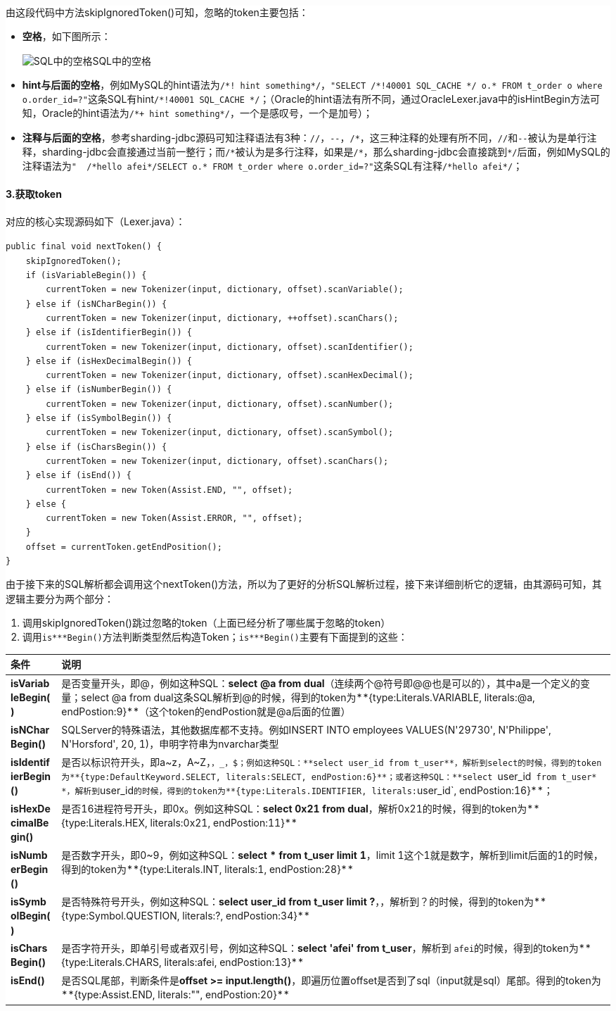 由这段代码中方法skipIgnoredToken()可知，忽略的token主要包括：

- **空格**，如下图所示：

  ![SQL中的空格](https://mmbiz.qpic.cn/mmbiz_png/4o22OFcmzHkC0jcN0wxwfxdrmWAwSg64ZfGhyic5jPgApGIeMMpwQXv0Go6y9LATURrMWy9mU0vPwwN2S50U11w/640?wx_fmt=png&tp=webp&wxfrom=5&wx_lazy=1&wx_co=1)SQL中的空格

- **hint与后面的空格**，例如MySQL的hint语法为`/*! hint something*/`，`"SELECT /*!40001 SQL_CACHE */ o.* FROM t_order o where o.order_id=?"`这条SQL有hint`/*!40001 SQL_CACHE */`；（Oracle的hint语法有所不同，通过OracleLexer.java中的isHintBegin方法可知，Oracle的hint语法为`/*+ hint something*/`，一个是感叹号，一个是加号）；

- **注释与后面的空格**，参考sharding-jdbc源码可知注释语法有3种：`//`，`--`，`/*`，这三种注释的处理有所不同，`//`和`--`被认为是单行注释，sharding-jdbc会直接通过当前一整行；而`/*`被认为是多行注释，如果是`/*`，那么sharding-jdbc会直接跳到`*/`后面，例如MySQL的注释语法为`"  /*hello afei*/SELECT o.* FROM t_order where o.order_id=?"`这条SQL有注释`/*hello afei*/`；

#### 3.获取token

对应的核心实现源码如下（Lexer.java）：

```
public final void nextToken() {
    skipIgnoredToken();
    if (isVariableBegin()) {
        currentToken = new Tokenizer(input, dictionary, offset).scanVariable();
    } else if (isNCharBegin()) {
        currentToken = new Tokenizer(input, dictionary, ++offset).scanChars();
    } else if (isIdentifierBegin()) {
        currentToken = new Tokenizer(input, dictionary, offset).scanIdentifier();
    } else if (isHexDecimalBegin()) {
        currentToken = new Tokenizer(input, dictionary, offset).scanHexDecimal();
    } else if (isNumberBegin()) {
        currentToken = new Tokenizer(input, dictionary, offset).scanNumber();
    } else if (isSymbolBegin()) {
        currentToken = new Tokenizer(input, dictionary, offset).scanSymbol();
    } else if (isCharsBegin()) {
        currentToken = new Tokenizer(input, dictionary, offset).scanChars();
    } else if (isEnd()) {
        currentToken = new Token(Assist.END, "", offset);
    } else {
        currentToken = new Token(Assist.ERROR, "", offset);
    }
    offset = currentToken.getEndPosition();
}
```

由于接下来的SQL解析都会调用这个nextToken()方法，所以为了更好的分析SQL解析过程，接下来详细剖析它的逻辑，由其源码可知，其逻辑主要分为两个部分：

1. 调用skipIgnoredToken()跳过忽略的token（上面已经分析了哪些属于忽略的token）
2. 调用`is***Begin()`方法判断类型然后构造Token；`is***Begin()`主要有下面提到的这些：

| 条件                    | 说明                                                         |
| :---------------------- | :----------------------------------------------------------- |
| **isVariableBegin()**   | 是否变量开头，即@，例如这种SQL：**select @a from dual**（连续两个@符号即@@也是可以的），其中a是一个定义的变量；select @a from dual这条SQL解析到@的时候，得到的token为**{type:Literals.VARIABLE, literals:@a, endPostion:9}**（这个token的endPostion就是@a后面的位置） |
| **isNCharBegin()**      | SQLServer的特殊语法，其他数据库都不支持。例如INSERT INTO employees VALUES(N'29730', N'Philippe', N'Horsford', 20, 1)，申明字符串为nvarchar类型 |
| **isIdentifierBegin()** | 是否以标识符开头，即a~z，A~Z，`，_，$；例如这种SQL：**select user_id from t_user**，解析到select的时候，得到的token为**{type:DefaultKeyword.SELECT, literals:SELECT, endPostion:6}**；或者这种SQL：**select `user_id` from t_user**，解析到`user_id`的时候，得到的token为**{type:Literals.IDENTIFIER, literals:`user_id`, endPostion:16}**； |
| **isHexDecimalBegin()** | 是否16进程符号开头，即0x。例如这种SQL：**select 0x21 from dual**，解析0x21的时候，得到的token为**{type:Literals.HEX, literals:0x21, endPostion:11}** |
| **isNumberBegin()**     | 是否数字开头，即0~9，例如这种SQL：**select \* from t_user limit 1**，limit 1这个1就是数字，解析到limit后面的1的时候，得到的token为**{type:Literals.INT, literals:1, endPostion:28}** |
| **isSymbolBegin()**     | 是否特殊符号开头，例如这种SQL：**select user_id from t_user limit ?**，，解析到？的时候，得到的token为**{type:Symbol.QUESTION, literals:?, endPostion:34}** |
| **isCharsBegin()**      | 是否字符开头，即单引号或者双引号，例如这种SQL：**select 'afei' from t_user**，解析到 `afei`的时候，得到的token为**{type:Literals.CHARS, literals:afei, endPostion:13}** |
| **isEnd()**             | 是否SQL尾部，判断条件是**offset >= input.length()**，即遍历位置offset是否到了sql（input就是sql）尾部。得到的token为**{type:Assist.END, literals:"", endPostion:20}** |
